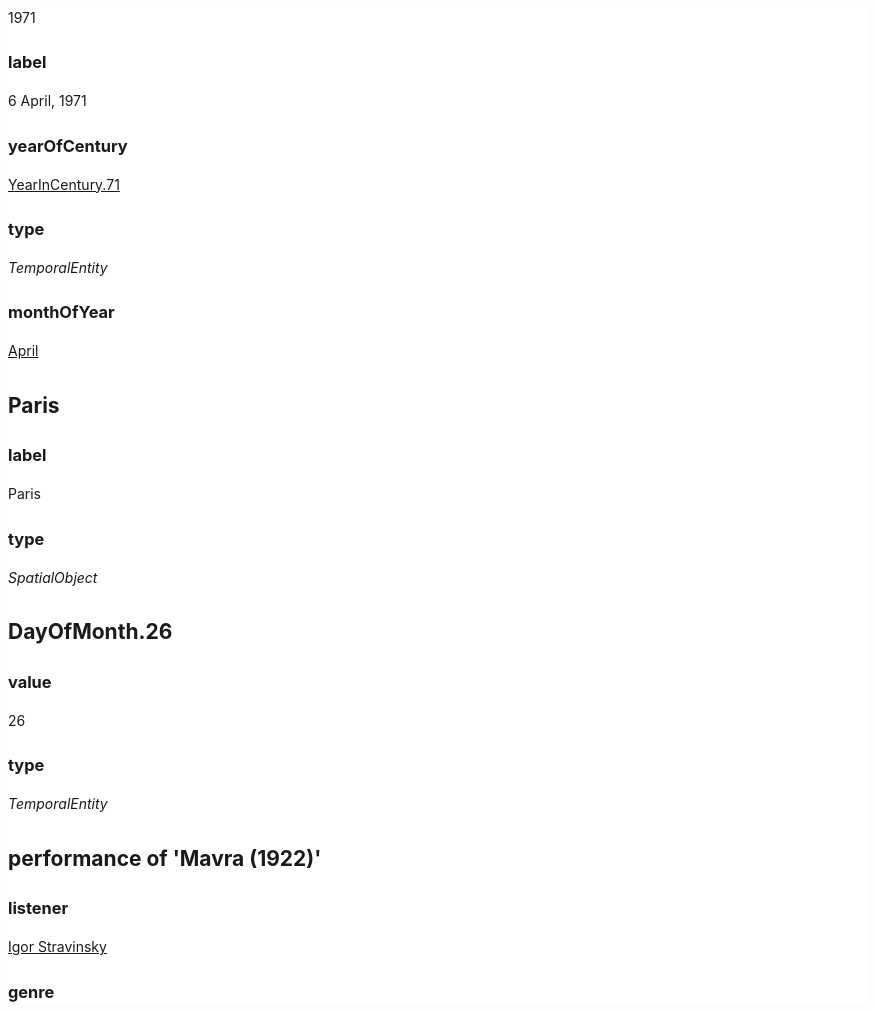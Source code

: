 
1971

### label


6 April, 1971

### yearOfCentury


[YearInCentury.71](#YearInCentury.71)

### type


*TemporalEntity*

### monthOfYear


[April](#April)

## Paris

### label


Paris

### type


*SpatialObject*

## DayOfMonth.26

### value


26

### type


*TemporalEntity*

## performance of 'Mavra (1922)'

### listener


[Igor Stravinsky](#Igor-Stravinsky)

### genre
